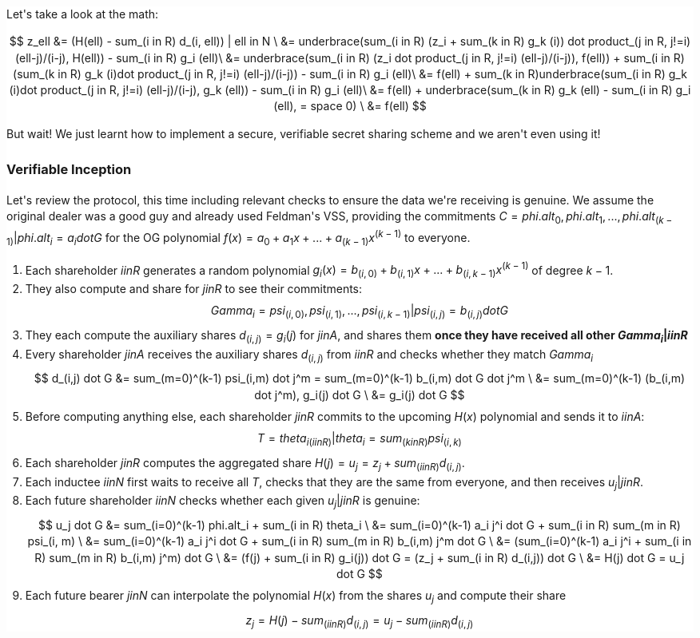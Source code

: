 Let's take a look at the math:

$$
z_ell &= (H(ell) - sum_(i in R) d_(i, ell)) | ell in N \
      &= underbrace(sum_(i in R) (z_i + sum_(k in R) g_k (i)) dot product_(j in R, j!=i) (ell-j)/(i-j), H(ell)) - sum_(i in R) g_i (ell)\
      &= underbrace(sum_(i in R) (z_i dot product_(j in R, j!=i) (ell-j)/(i-j)), f(ell)) + sum_(i in R)(sum_(k in R) g_k (i)dot product_(j in R, j!=i) (ell-j)/(i-j))  - sum_(i in R) g_i (ell)\
      &= f(ell) + sum_(k in R)underbrace(sum_(i in R) g_k (i)dot product_(j in R, j!=i) (ell-j)/(i-j), g_k (ell))  - sum_(i in R) g_i (ell)\
      &= f(ell) + underbrace(sum_(k in R) g_k (ell)  - sum_(i in R) g_i (ell), = space 0) \
      &= f(ell)
$$

But wait! We just learnt how to implement a secure, verifiable secret sharing scheme and we aren't even using it!

### Verifiable Inception

Let's review the protocol, this time including relevant checks to ensure the data we're receiving is genuine. We assume the original dealer was a good guy and already used Feldman's VSS, providing the commitments $C = {phi.alt_0, phi.alt_1, ..., phi.alt_(k-1)} | phi.alt_i = a_i dot G$ for the OG polynomial $f(x) = a_0 + a_1 x + ... + a_(k-1) x^(k-1)$ to everyone.

1. Each shareholder $i in R$ generates a random polynomial $g_i (x) = b_(i,0) + b_(i,1) x + ... + b_(i,k-1) x^(k-1)$ of degree $k-1$.
2. They also compute and share for $j in R$ to see their commitments: 
   $$
   Gamma_i = {psi_(i,0), psi_(i, 1), ..., psi_(i, k-1)} | psi_(i,j) = b_(i,j) dot G
   $$
3. They each compute the auxiliary shares $d_(i,j) = g_i (j)$ for $j in A$, and shares them **once they have received all other $Gamma_i | i in R$**
4. Every shareholder $j in A$ receives the auxiliary shares $d_(i,j)$ from $i in R$ and checks whether they match $Gamma_i$
   $$
   d_(i,j) dot G &= sum_(m=0)^(k-1) psi_(i,m) dot j^m 
                  = sum_(m=0)^(k-1) b_(i,m) dot G dot j^m \
                 &= sum_(m=0)^(k-1) (b_(i,m) dot j^m), g_i(j) dot G \
                 &= g_i(j) dot G 
   $$
5. Before computing anything else, each shareholder $j in R$ commits to the upcoming $H(x)$ polynomial and sends it to $i in A$:
   $$
   T = {theta_i}_(i in R) | theta_i = sum_(k in R) psi_(i, k)
   $$
6. Each shareholder $j in R$ computes the aggregated share $H(j) = u_j = z_j + sum_(i in R) d_(i,j)$.
7. Each inductee $i in N$ first waits to receive all $T$, checks that they are the same from everyone, and then receives $u_j | j in R$. 
8. Each future shareholder $i in N$ checks whether each given $u_j | j in R$ is genuine:
   $$
   u_j dot G &= sum_(i=0)^(k-1) phi.alt_i + sum_(i in R) theta_i \
             &= sum_(i=0)^(k-1) a_i j^i dot G + sum_(i in R) sum_(m in R) psi_(i, m) \
             &= sum_(i=0)^(k-1) a_i j^i dot G + sum_(i in R) sum_(m in R) b_(i,m) j^m dot G \
             &= (sum_(i=0)^(k-1) a_i j^i + sum_(i in R) sum_(m in R) b_(i,m) j^m) dot G \
             &= (f(j) + sum_(i in R) g_i(j)) dot G 
              = (z_j + sum_(i in R) d_(i,j)) dot G \
             &= H(j) dot G = u_j dot G
   $$
9.  Each future bearer $j in N$ can interpolate the polynomial $H(x)$ from the shares $u_j$ and compute their share 
    $$
    z_j = H(j) - sum_(i in R) d_(i,j) = u_j - sum_(i in R) d_(i,j)
    $$
